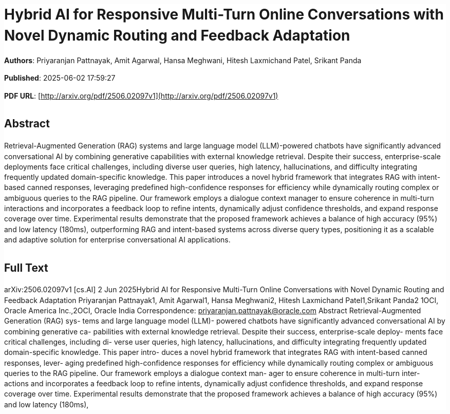 # Hybrid AI for Responsive Multi-Turn Online Conversations with Novel Dynamic Routing and Feedback Adaptation

**Authors**: Priyaranjan Pattnayak, Amit Agarwal, Hansa Meghwani, Hitesh Laxmichand Patel, Srikant Panda

**Published**: 2025-06-02 17:59:27

**PDF URL**: [http://arxiv.org/pdf/2506.02097v1](http://arxiv.org/pdf/2506.02097v1)

## Abstract
Retrieval-Augmented Generation (RAG) systems and large language model
(LLM)-powered chatbots have significantly advanced conversational AI by
combining generative capabilities with external knowledge retrieval. Despite
their success, enterprise-scale deployments face critical challenges, including
diverse user queries, high latency, hallucinations, and difficulty integrating
frequently updated domain-specific knowledge. This paper introduces a novel
hybrid framework that integrates RAG with intent-based canned responses,
leveraging predefined high-confidence responses for efficiency while
dynamically routing complex or ambiguous queries to the RAG pipeline. Our
framework employs a dialogue context manager to ensure coherence in multi-turn
interactions and incorporates a feedback loop to refine intents, dynamically
adjust confidence thresholds, and expand response coverage over time.
Experimental results demonstrate that the proposed framework achieves a balance
of high accuracy (95\%) and low latency (180ms), outperforming RAG and
intent-based systems across diverse query types, positioning it as a scalable
and adaptive solution for enterprise conversational AI applications.

## Full Text




arXiv:2506.02097v1  [cs.AI]  2 Jun 2025Hybrid AI for Responsive Multi-Turn Online Conversations with Novel
Dynamic Routing and Feedback Adaptation
Priyaranjan Pattnayak1, Amit Agarwal1, Hansa Meghwani2,
Hitesh Laxmichand Patel1,Srikant Panda2
1OCI, Oracle America Inc.,2OCI, Oracle India
Correspondence: priyaranjan.pattnayak@oracle.com
Abstract
Retrieval-Augmented Generation (RAG) sys-
tems and large language model (LLM)-
powered chatbots have significantly advanced
conversational AI by combining generative ca-
pabilities with external knowledge retrieval.
Despite their success, enterprise-scale deploy-
ments face critical challenges, including di-
verse user queries, high latency, hallucinations,
and difficulty integrating frequently updated
domain-specific knowledge. This paper intro-
duces a novel hybrid framework that integrates
RAG with intent-based canned responses, lever-
aging predefined high-confidence responses for
efficiency while dynamically routing complex
or ambiguous queries to the RAG pipeline. Our
framework employs a dialogue context man-
ager to ensure coherence in multi-turn inter-
actions and incorporates a feedback loop to
refine intents, dynamically adjust confidence
thresholds, and expand response coverage over
time. Experimental results demonstrate that
the proposed framework achieves a balance of
high accuracy (95%) and low latency (180ms),